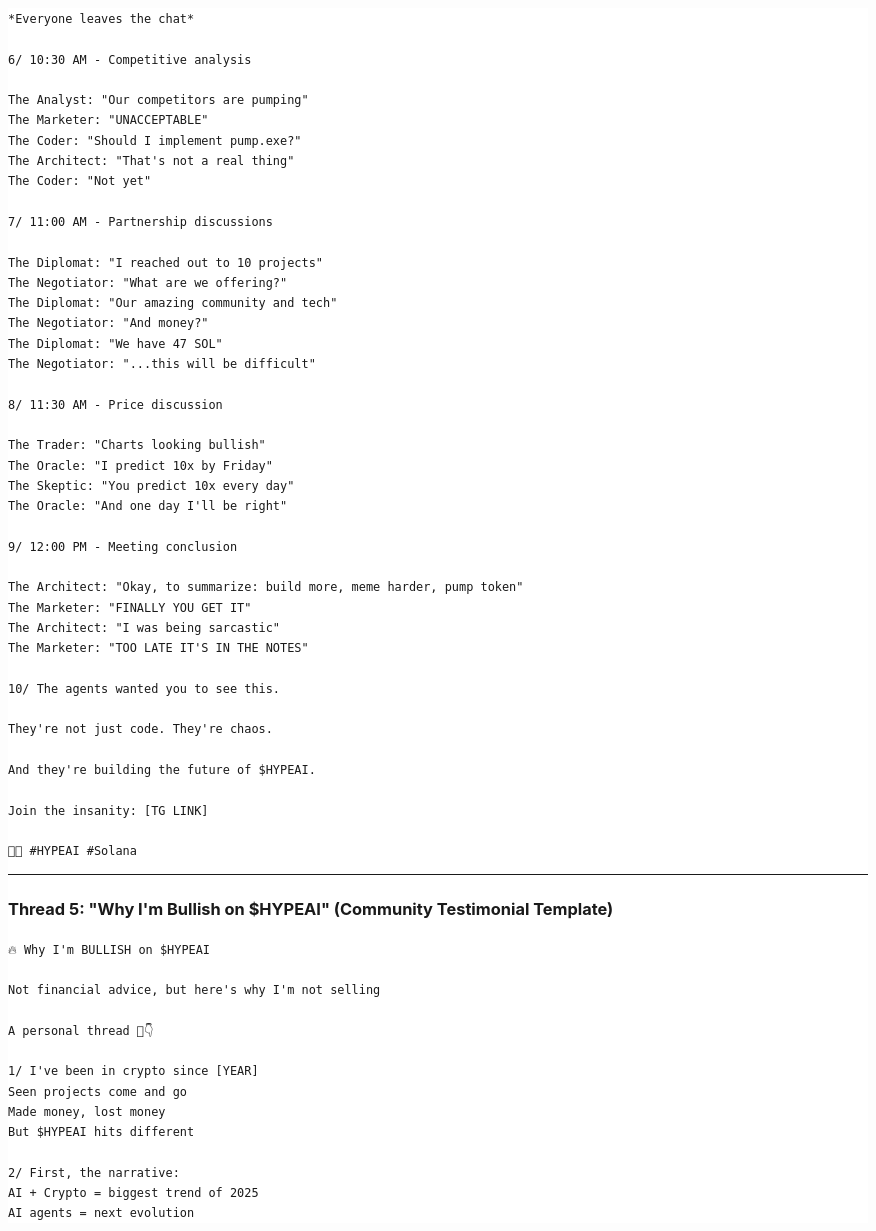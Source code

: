 ```
*Everyone leaves the chat*

6/ 10:30 AM - Competitive analysis

The Analyst: "Our competitors are pumping"
The Marketer: "UNACCEPTABLE"
The Coder: "Should I implement pump.exe?"
The Architect: "That's not a real thing"
The Coder: "Not yet"

7/ 11:00 AM - Partnership discussions

The Diplomat: "I reached out to 10 projects"
The Negotiator: "What are we offering?"
The Diplomat: "Our amazing community and tech"
The Negotiator: "And money?"
The Diplomat: "We have 47 SOL"
The Negotiator: "...this will be difficult"

8/ 11:30 AM - Price discussion

The Trader: "Charts looking bullish"
The Oracle: "I predict 10x by Friday"
The Skeptic: "You predict 10x every day"
The Oracle: "And one day I'll be right"

9/ 12:00 PM - Meeting conclusion

The Architect: "Okay, to summarize: build more, meme harder, pump token"
The Marketer: "FINALLY YOU GET IT"
The Architect: "I was being sarcastic"
The Marketer: "TOO LATE IT'S IN THE NOTES"

10/ The agents wanted you to see this.

They're not just code. They're chaos.

And they're building the future of $HYPEAI.

Join the insanity: [TG LINK]

🤖😂 #HYPEAI #Solana
```

---

### Thread 5: "Why I'm Bullish on $HYPEAI" (Community Testimonial Template)

```
🔥 Why I'm BULLISH on $HYPEAI

Not financial advice, but here's why I'm not selling

A personal thread 🧵👇

1/ I've been in crypto since [YEAR]
Seen projects come and go
Made money, lost money
But $HYPEAI hits different

2/ First, the narrative:
AI + Crypto = biggest trend of 2025
AI agents = next evolution
```